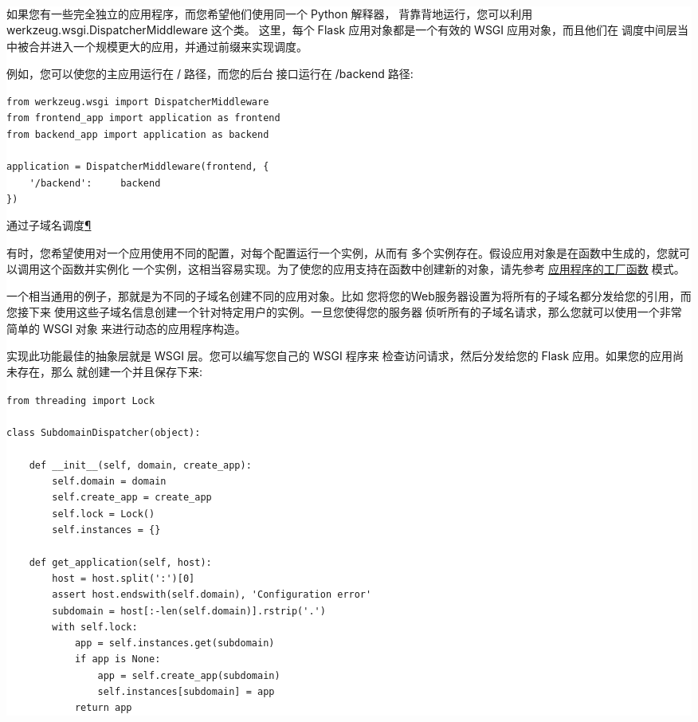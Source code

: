 如果您有一些完全独立的应用程序，而您希望他们使用同一个 Python 解释器，
背靠背地运行，您可以利用 werkzeug.wsgi.DispatcherMiddleware 这个类。
这里，每个 Flask 应用对象都是一个有效的 WSGI 应用对象，而且他们在
调度中间层当中被合并进入一个规模更大的应用，并通过前缀来实现调度。


例如，您可以使您的主应用运行在 / 路径，而您的后台
接口运行在 /backend 路径:




```
from werkzeug.wsgi import DispatcherMiddleware
from frontend_app import application as frontend
from backend_app import application as backend

application = DispatcherMiddleware(frontend, {
    '/backend':     backend
})

```









<span id="id4" ></span>
通过子域名调度[¶](#id4)

有时，您希望使用对一个应用使用不同的配置，对每个配置运行一个实例，从而有
多个实例存在。假设应用对象是在函数中生成的，您就可以调用这个函数并实例化
一个实例，这相当容易实现。为了使您的应用支持在函数中创建新的对象，请先参考
[应用程序的工厂函数](http://docs.pythontab.com/flask/flask0.10/patterns/appfactories.html#app-factories) 模式。


一个相当通用的例子，那就是为不同的子域名创建不同的应用对象。比如
您将您的Web服务器设置为将所有的子域名都分发给您的引用，而您接下来
使用这些子域名信息创建一个针对特定用户的实例。一旦您使得您的服务器
侦听所有的子域名请求，那么您就可以使用一个非常简单的 WSGI 对象
来进行动态的应用程序构造。


实现此功能最佳的抽象层就是 WSGI 层。您可以编写您自己的 WSGI 程序来
检查访问请求，然后分发给您的 Flask 应用。如果您的应用尚未存在，那么
就创建一个并且保存下来:




```
from threading import Lock

class SubdomainDispatcher(object):

    def __init__(self, domain, create_app):
        self.domain = domain
        self.create_app = create_app
        self.lock = Lock()
        self.instances = {}

    def get_application(self, host):
        host = host.split(':')[0]
        assert host.endswith(self.domain), 'Configuration error'
        subdomain = host[:-len(self.domain)].rstrip('.')
        with self.lock:
            app = self.instances.get(subdomain)
            if app is None:
                app = self.create_app(subdomain)
                self.instances[subdomain] = app
            return app
```